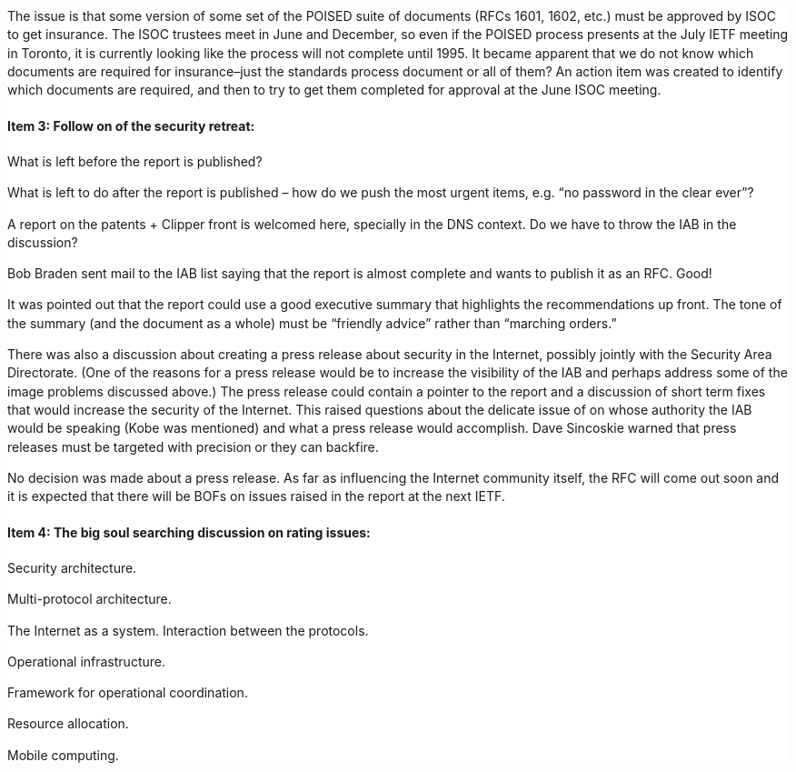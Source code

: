 
The issue is that some version of some set of the POISED suite of documents (RFCs 1601, 1602, etc.) must be approved by ISOC to get insurance. The ISOC trustees meet in June and December, so even if the POISED process presents at the July IETF meeting in Toronto, it is currently looking like the process will not complete until 1995.
 It became apparent that we do not know which documents are required for insurance–just the standards process document or all of them? An action item was created to identify which documents are required, and then to try to get them completed for approval at the June ISOC meeting. 


#### Item 3: Follow on of the security retreat:


 What is left before the report is published?  

 What is left to do after the report is published – how do we push the most urgent items, e.g. “no password in the clear ever”?  

 A report on the patents + Clipper front is welcomed here, specially in the DNS context. Do we have to throw the IAB in the discussion?

 Bob Braden sent mail to the IAB list saying that the report is almost complete and wants to publish it as an RFC. Good! 


 It was pointed out that the report could use a good executive summary that highlights the recommendations up front. The tone of the summary (and the document as a whole) must be “friendly advice” rather than “marching orders.” 


 There was also a discussion about creating a press release about security in the Internet, possibly jointly with the Security Area Directorate. (One of the reasons for a press release would be to increase the visibility of the IAB and perhaps address some of the image problems discussed above.) The press release could contain a pointer to the report and a discussion of short term fixes that would increase the security of the Internet. This raised questions about the delicate issue of on whose authority the IAB would be speaking (Kobe was mentioned) and what a press release would accomplish. Dave Sincoskie warned that press releases must be targeted with precision or they can backfire. 


 No decision was made about a press release. As far as influencing the Internet community itself, the RFC will come out soon and it is expected that there will be BOFs on issues raised in the report at the next IETF.
 


#### Item 4: The big soul searching discussion on rating issues:


 Security architecture.  

 Multi-protocol architecture.  

 The Internet as a system. Interaction between the protocols.  

 Operational infrastructure.  

 Framework for operational coordination.  

 Resource allocation.  

 Mobile computing.  
